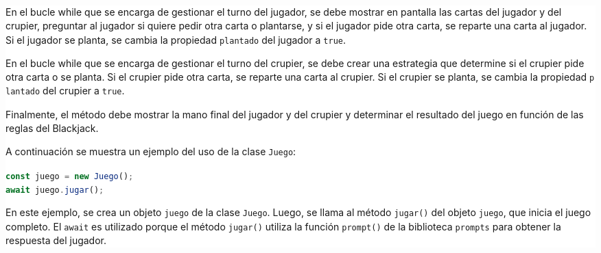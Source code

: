 En el bucle while que se encarga de gestionar el turno del jugador, se debe mostrar en pantalla las cartas del jugador y del crupier, preguntar al jugador si quiere pedir otra carta o plantarse, y si el jugador pide otra carta, se reparte una carta al jugador. Si el jugador se planta, se cambia la propiedad `plantado` del jugador a `true`.

En el bucle while que se encarga de gestionar el turno del crupier, se debe crear una estrategia que determine si el crupier pide otra carta o se planta. Si el crupier pide otra carta, se reparte una carta al crupier. Si el crupier se planta, se cambia la propiedad `plantado` del crupier a `true`.

Finalmente, el método debe mostrar la mano final del jugador y del crupier y determinar el resultado del juego en función de las reglas del Blackjack.

A continuación se muestra un ejemplo del uso de la clase `Juego`:

```js
const juego = new Juego();
await juego.jugar();
```

En este ejemplo, se crea un objeto `juego` de la clase `Juego`. Luego, se llama al método `jugar()` del objeto `juego`, que inicia el juego completo. El `await` es utilizado porque el método `jugar()` utiliza la función `prompt()` de la biblioteca `prompts` para obtener la respuesta del jugador.